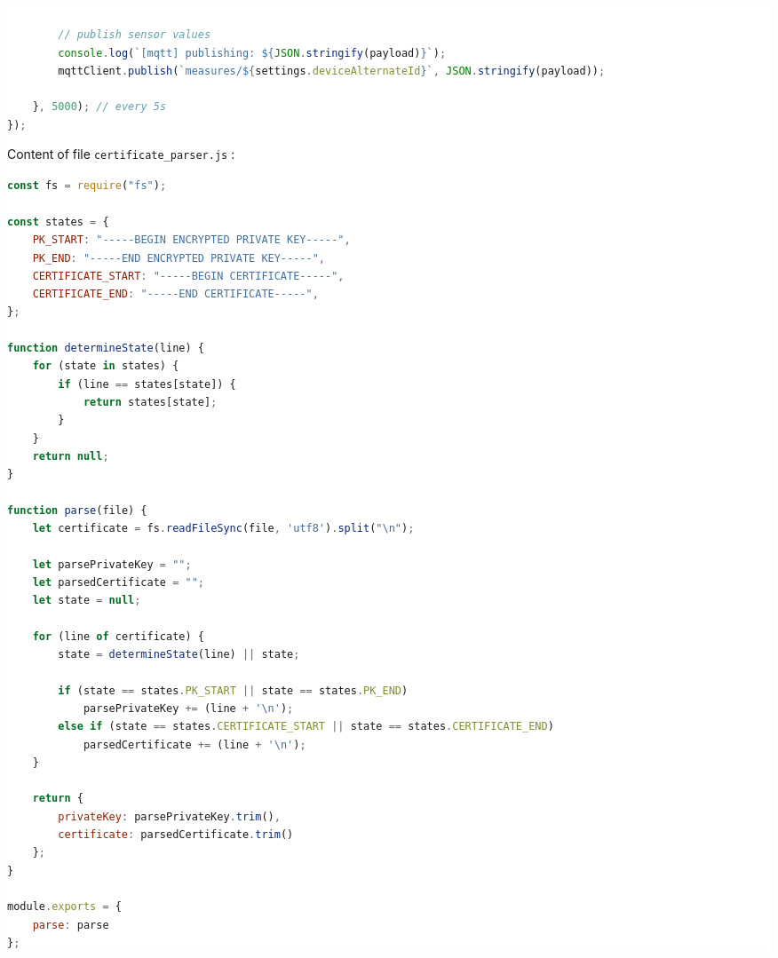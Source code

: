 ```javascript

        // publish sensor values
        console.log(`[mqtt] publishing: ${JSON.stringify(payload)}`);
        mqttClient.publish(`measures/${settings.deviceAlternateId}`, JSON.stringify(payload));

    }, 5000); // every 5s
});
```

  Content of file `certificate_parser.js` :


```javascript
const fs = require("fs");

const states = {
    PK_START: "-----BEGIN ENCRYPTED PRIVATE KEY-----",
    PK_END: "-----END ENCRYPTED PRIVATE KEY-----",
    CERTIFICATE_START: "-----BEGIN CERTIFICATE-----",
    CERTIFICATE_END: "-----END CERTIFICATE-----",
};

function determineState(line) {
    for (state in states) {
        if (line == states[state]) {
            return states[state];
        }
    }
    return null;
}

function parse(file) {
    let certificate = fs.readFileSync(file, 'utf8').split("\n");

    let parsePrivateKey = "";
    let parsedCertificate = "";
    let state = null;

    for (line of certificate) {
        state = determineState(line) || state;

        if (state == states.PK_START || state == states.PK_END)
            parsePrivateKey += (line + '\n');
        else if (state == states.CERTIFICATE_START || state == states.CERTIFICATE_END)
            parsedCertificate += (line + '\n');
    }

    return {
        privateKey: parsePrivateKey.trim(),
        certificate: parsedCertificate.trim()
    };
}

module.exports = {
    parse: parse
};
```
